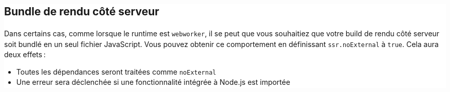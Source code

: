 ## Bundle de rendu côté serveur

Dans certains cas, comme lorsque le runtime est `webworker`, il se peut que vous souhaitiez que votre build de rendu côté serveur soit bundlé en un seul fichier JavaScript. Vous pouvez obtenir ce comportement en définissant `ssr.noExternal` à `true`. Cela aura deux effets :

- Toutes les dépendances seront traitées comme `noExternal`
- Une erreur sera déclenchée si une fonctionnalité intégrée à Node.js est importée
